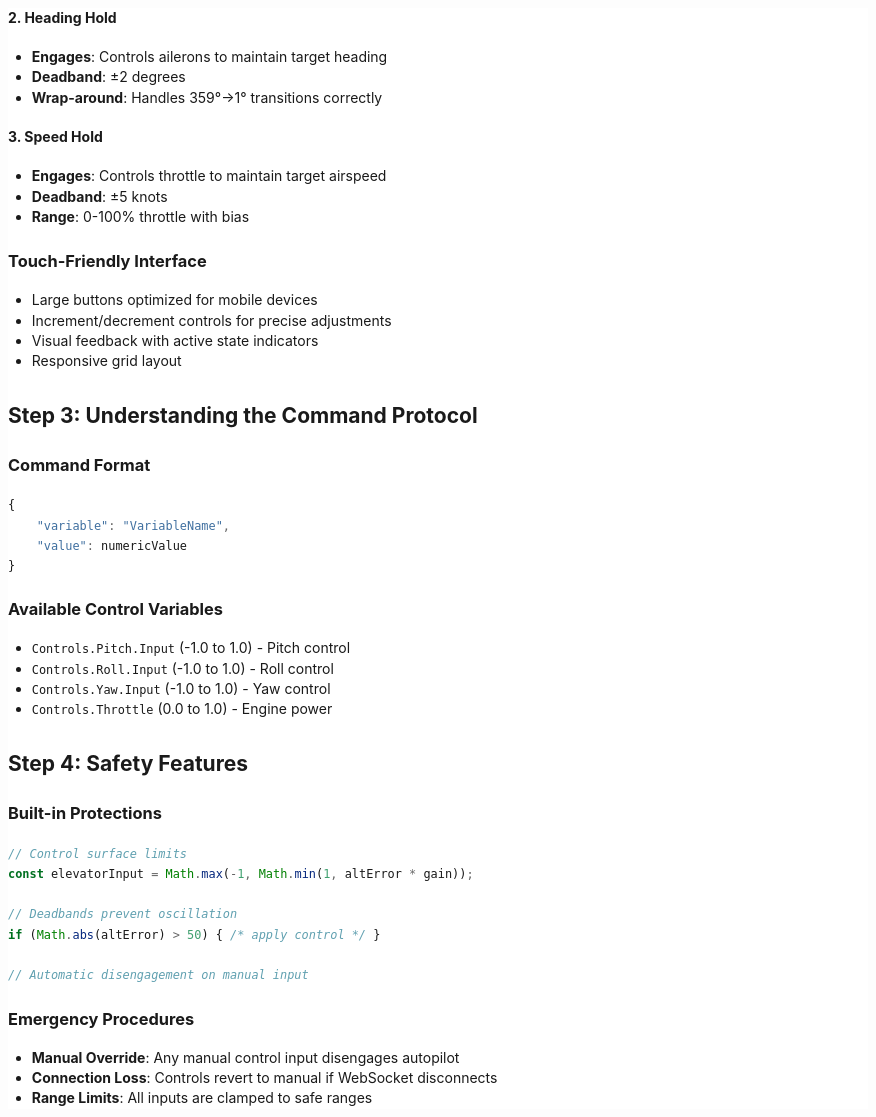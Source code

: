 #### 2. Heading Hold
- **Engages**: Controls ailerons to maintain target heading
- **Deadband**: ±2 degrees
- **Wrap-around**: Handles 359°→1° transitions correctly

#### 3. Speed Hold
- **Engages**: Controls throttle to maintain target airspeed
- **Deadband**: ±5 knots
- **Range**: 0-100% throttle with bias

### Touch-Friendly Interface
- Large buttons optimized for mobile devices
- Increment/decrement controls for precise adjustments
- Visual feedback with active state indicators
- Responsive grid layout

## Step 3: Understanding the Command Protocol

### Command Format
```javascript
{
    "variable": "VariableName",
    "value": numericValue
}
```

### Available Control Variables
- `Controls.Pitch.Input` (-1.0 to 1.0) - Pitch control
- `Controls.Roll.Input` (-1.0 to 1.0) - Roll control  
- `Controls.Yaw.Input` (-1.0 to 1.0) - Yaw control
- `Controls.Throttle` (0.0 to 1.0) - Engine power

## Step 4: Safety Features

### Built-in Protections
```javascript
// Control surface limits
const elevatorInput = Math.max(-1, Math.min(1, altError * gain));

// Deadbands prevent oscillation
if (Math.abs(altError) > 50) { /* apply control */ }

// Automatic disengagement on manual input
```

### Emergency Procedures
- **Manual Override**: Any manual control input disengages autopilot
- **Connection Loss**: Controls revert to manual if WebSocket disconnects
- **Range Limits**: All inputs are clamped to safe ranges
